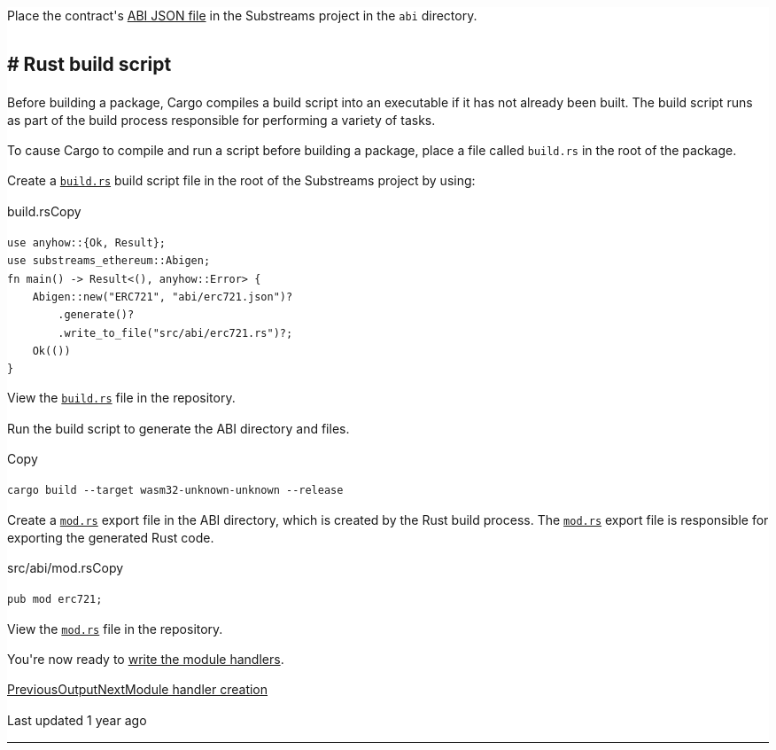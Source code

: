 Place the contract's [ABI JSON file](https://github.com/streamingfast/substreams/blob/develop/docs/.gitbook/assets/erc721.json) in the Substreams project in the `abi` directory.

## # **Rust build script**

Before building a package, Cargo compiles a build script into an executable if it has not already been built. The build script runs as part of the build process responsible for performing a variety of tasks.

To cause Cargo to compile and run a script before building a package, place a file called `build.rs` in the root of the package.

Create a [`build.rs`](https://github.com/streamingfast/substreams-template/blob/develop/build.rs) build script file in the root of the Substreams project by using:

build.rsCopy
```
use anyhow::{Ok, Result};
use substreams_ethereum::Abigen;
fn main() -> Result<(), anyhow::Error> {
    Abigen::new("ERC721", "abi/erc721.json")?
        .generate()?
        .write_to_file("src/abi/erc721.rs")?;
    Ok(())
}
```

View the [`build.rs`](https://github.com/streamingfast/substreams-template/blob/develop/build.rs) file in the repository.

Run the build script to generate the ABI directory and files.

Copy
```
cargo build --target wasm32-unknown-unknown --release
```

Create a [`mod.rs`](https://github.com/streamingfast/substreams-template/blob/develop/src/abi/mod.rs) export file in the ABI directory, which is created by the Rust build process. The [`mod.rs`](https://github.com/streamingfast/substreams-template/blob/develop/src/abi/mod.rs) export file is responsible for exporting the generated Rust code.

src/abi/mod.rsCopy
```
pub mod erc721;
```

View the [`mod.rs`](https://github.com/streamingfast/substreams-template/blob/develop/src/abi/mod.rs) file in the repository.

You're now ready to [write the module handlers](/documentation/develop/manifest-modules/writing-module-handlers).

[PreviousOutput](/documentation/develop/manifest-modules/outputs)[NextModule handler creation](/documentation/develop/manifest-modules/writing-module-handlers)

Last updated 1 year ago

---
